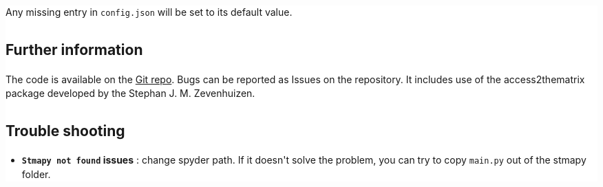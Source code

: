 Any missing entry in `config.json` will be set to its default value.

## Further information

The code is available on the [Git repo](https://github.com/cea-lateqs/STMapy/). Bugs can be reported as Issues on the repository.
It includes use of the access2thematrix package developed by the Stephan J. M. Zevenhuizen.

## Trouble shooting

- **`Stmapy not found` issues** : change spyder path. If it doesn't solve the problem, you can try to copy `main.py` out of the stmapy folder.

